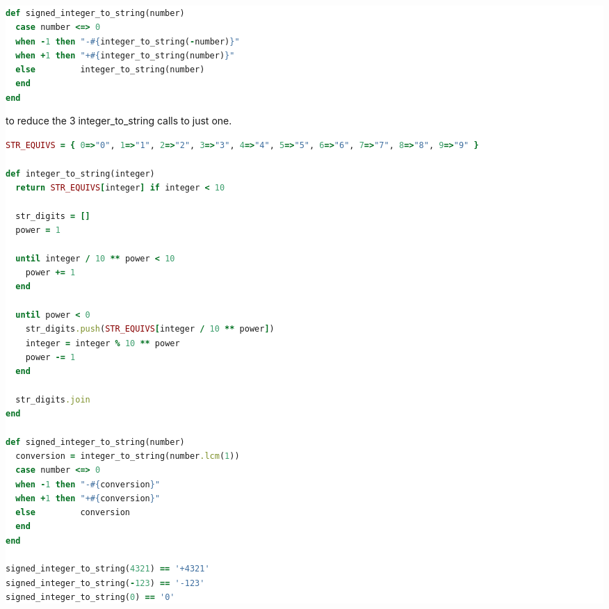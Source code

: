 ```ruby
def signed_integer_to_string(number)
  case number <=> 0
  when -1 then "-#{integer_to_string(-number)}"
  when +1 then "+#{integer_to_string(number)}"
  else         integer_to_string(number)
  end
end
```
to reduce the 3 integer_to_string calls to just one.

```ruby
STR_EQUIVS = { 0=>"0", 1=>"1", 2=>"2", 3=>"3", 4=>"4", 5=>"5", 6=>"6", 7=>"7", 8=>"8", 9=>"9" }

def integer_to_string(integer)
  return STR_EQUIVS[integer] if integer < 10
  
  str_digits = []
  power = 1
  
  until integer / 10 ** power < 10
    power += 1
  end
  
  until power < 0
    str_digits.push(STR_EQUIVS[integer / 10 ** power])
    integer = integer % 10 ** power
    power -= 1
  end
      
  str_digits.join   
end

def signed_integer_to_string(number)
  conversion = integer_to_string(number.lcm(1))
  case number <=> 0
  when -1 then "-#{conversion}"
  when +1 then "+#{conversion}"
  else         conversion
  end
end

signed_integer_to_string(4321) == '+4321'
signed_integer_to_string(-123) == '-123'
signed_integer_to_string(0) == '0'
```

